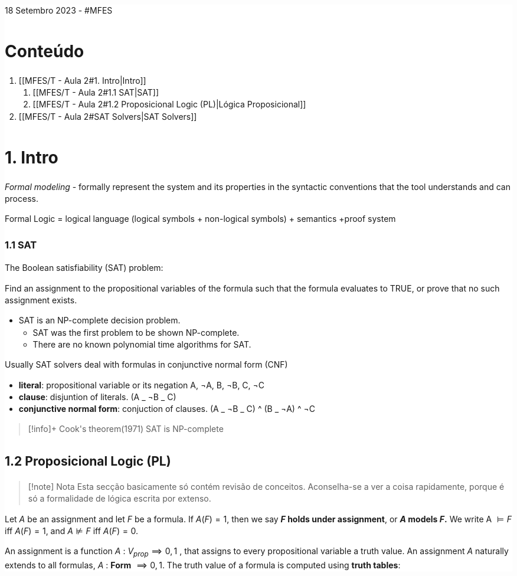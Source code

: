18 Setembro 2023 -  #MFES

# Conteúdo
1. [[MFES/T - Aula 2#1. Intro|Intro]]
	1. [[MFES/T - Aula 2#1.1 SAT|SAT]]
	2. [[MFES/T - Aula 2#1.2 Proposicional Logic (PL)|Lógica Proposicional]]
3. [[MFES/T - Aula 2#SAT Solvers|SAT Solvers]]

# 1. Intro
*Formal modeling* - formally represent the system and its properties in the syntactic conventions that the tool understands and can process. 

Formal Logic = logical language (logical symbols + non-logical symbols) + semantics +proof system

### 1.1 SAT
<iframe title="Boolean Satisfiability Problem - Intro to Theoretical Computer Science" src="https://www.youtube.com/embed/uAdVzz1hKYY?feature=oembed" height="113" width="200" allowfullscreen="" allow="fullscreen" style="aspect-ratio: 1.76991 / 1; width: 100%; height: 100%;"></iframe>

The Boolean satisfiability (SAT) problem:

Find an assignment to the propositional variables of the formula such that the formula evaluates to TRUE, or prove that no such assignment exists.

  
- SAT is an NP-complete decision problem.
	- SAT was the first problem to be shown NP-complete.
	- There are no known polynomial time algorithms for SAT.


Usually SAT solvers deal with formulas in conjunctive normal form (CNF)
- **literal**: propositional variable or its negation A, ¬A, B, ¬B, C, ¬C
- **clause**: disjuntion of literals. (A _ ¬B _ C)
- **conjunctive normal form**: conjuction of clauses. (A _ ¬B _ C) ^ (B _ ¬A) ^ ¬C

> [!info]+ Cook's theorem(1971)
> SAT is NP-complete


## 1.2 Proposicional Logic (PL)

>[!note] Nota
>Esta secção basicamente só contém revisão de conceitos. Aconselha-se a ver a coisa rapidamente, porque é só a formalidade de lógica escrita por extenso.

Let $A$ be an assignment and let $F$ be a formula. If $A(F) = 1$, then we say **$F$ holds under assignment**, or **$A$ models $F$.**
We write A $\models F$ iff $A(F)=1$, and $A \not \models F$ iff $A(F) = 0$.


An assignment is a function $A$ : $V_{prop} \implies {0,1}$  , that assigns to every
propositional variable a truth value. An assignment $A$ naturally extends to all formulas, $A$ : **Form** $\implies {0,1}$. The truth value of a formula is computed using **truth tables**:
